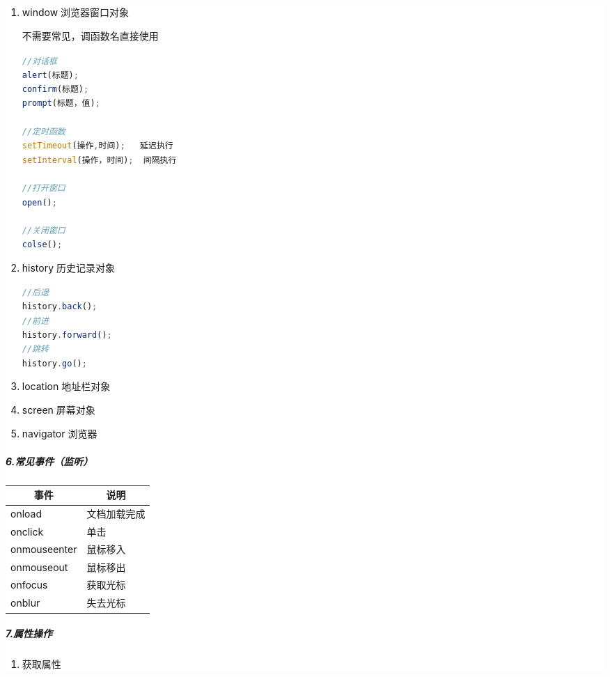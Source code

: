   1. window	浏览器窗口对象
   
      不需要常见，调函数名直接使用
   
      ```javascript
      //对话框
      alert(标题);
      confirm(标题);
      prompt(标题，值);
      
      //定时函数
      setTimeout(操作,时间);   延迟执行
      setInterval(操作，时间);  间隔执行
      
      //打开窗口
      open();
      
      //关闭窗口
      colse();
      ```
   
   2. history	历史记录对象
   
      ```javascript
      //后退
      history.back();
      //前进
      history.forward();
      //跳转
      history.go();
      ```
   
   3. location	地址栏对象
   
   4. screen	屏幕对象
   
   5. navigator	浏览器

##### 6.常见事件（监听）

| 事件         | 说明         |
| ------------ | ------------ |
| onload       | 文档加载完成 |
| onclick      | 单击         |
| onmouseenter | 鼠标移入     |
| onmouseout   | 鼠标移出     |
| onfocus      | 获取光标     |
| onblur       | 失去光标     |

##### 7.属性操作

1. 获取属性
